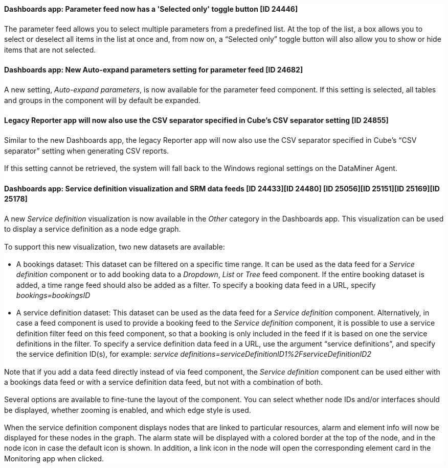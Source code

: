 #### Dashboards app: Parameter feed now has a 'Selected only' toggle button \[ID 24446\]

The parameter feed allows you to select multiple parameters from a predefined list. At the top of the list, a box allows you to select or deselect all items in the list at once and, from now on, a “Selected only” toggle button will also allow you to show or hide items that are not selected.

#### Dashboards app: New Auto-expand parameters setting for parameter feed \[ID 24682\]

A new setting, *Auto-expand parameters*, is now available for the parameter feed component. If this setting is selected, all tables and groups in the component will by default be expanded.

#### Legacy Reporter app will now also use the CSV separator specified in Cube’s CSV separator setting \[ID 24855\]

Similar to the new Dashboards app, the legacy Reporter app will now also use the CSV separator specified in Cube’s “CSV separator” setting when generating CSV reports.

If this setting cannot be retrieved, the system will fall back to the Windows regional settings on the DataMiner Agent.

#### Dashboards app: Service definition visualization and SRM data feeds \[ID 24433\]\[ID 24480\] \[ID 25056\]\[ID 25151\]\[ID 25169\]\[ID 25178\]

A new *Service definition* visualization is now available in the *Other* category in the Dashboards app. This visualization can be used to display a service definition as a node edge graph.

To support this new visualization, two new datasets are available:

- A bookings dataset: This dataset can be filtered on a specific time range. It can be used as the data feed for a *Service definition* component or to add booking data to a *Dropdown*, *List* or *Tree* feed component. If the entire booking dataset is added, a time range feed should also be added as a filter. To specify a booking data feed in a URL, specify *bookings=bookingsID*

- A service definition dataset: This dataset can be used as the data feed for a *Service definition* component. Alternatively, in case a feed component is used to provide a booking feed to the *Service definition* component, it is possible to use a service definition filter feed on this feed component, so that a booking is only included in the feed if it is based on one the service definitions in the filter. To specify a service definition data feed in a URL, use the argument “service definitions”, and specify the service definition ID(s), for example: *service definitions=serviceDefinitionID1%2FserviceDefinitionID2*

Note that if you add a data feed directly instead of via feed component, the *Service definition* component can be used either with a bookings data feed or with a service definition data feed, but not with a combination of both.

Several options are available to fine-tune the layout of the component. You can select whether node IDs and/or interfaces should be displayed, whether zooming is enabled, and which edge style is used.

When the service definition component displays nodes that are linked to particular resources, alarm and element info will now be displayed for these nodes in the graph. The alarm state will be displayed with a colored border at the top of the node, and in the node icon in case the default icon is shown. In addition, a link icon in the node will open the corresponding element card in the Monitoring app when clicked.
